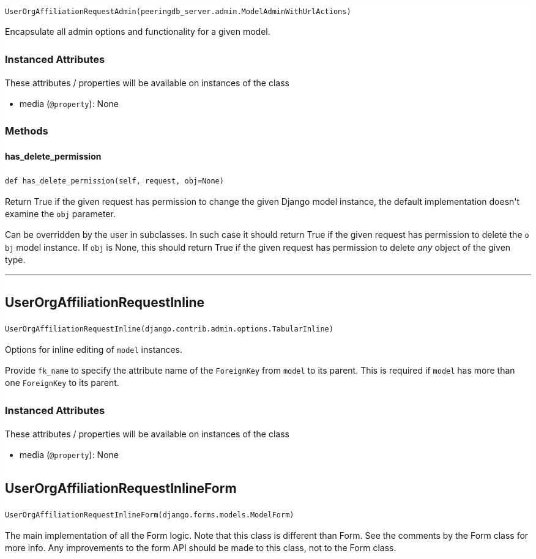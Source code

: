 ```
UserOrgAffiliationRequestAdmin(peeringdb_server.admin.ModelAdminWithUrlActions)
```

Encapsulate all admin options and functionality for a given model.


### Instanced Attributes

These attributes / properties will be available on instances of the class

- media (`@property`): None

### Methods

#### has_delete_permission
`def has_delete_permission(self, request, obj=None)`

Return True if the given request has permission to change the given
Django model instance, the default implementation doesn't examine the
`obj` parameter.

Can be overridden by the user in subclasses. In such case it should
return True if the given request has permission to delete the `obj`
model instance. If `obj` is None, this should return True if the given
request has permission to delete *any* object of the given type.

---

## UserOrgAffiliationRequestInline

```
UserOrgAffiliationRequestInline(django.contrib.admin.options.TabularInline)
```

Options for inline editing of ``model`` instances.

Provide ``fk_name`` to specify the attribute name of the ``ForeignKey``
from ``model`` to its parent. This is required if ``model`` has more than
one ``ForeignKey`` to its parent.


### Instanced Attributes

These attributes / properties will be available on instances of the class

- media (`@property`): None

## UserOrgAffiliationRequestInlineForm

```
UserOrgAffiliationRequestInlineForm(django.forms.models.ModelForm)
```

The main implementation of all the Form logic. Note that this class is
different than Form. See the comments by the Form class for more info. Any
improvements to the form API should be made to this class, not to the Form
class.
